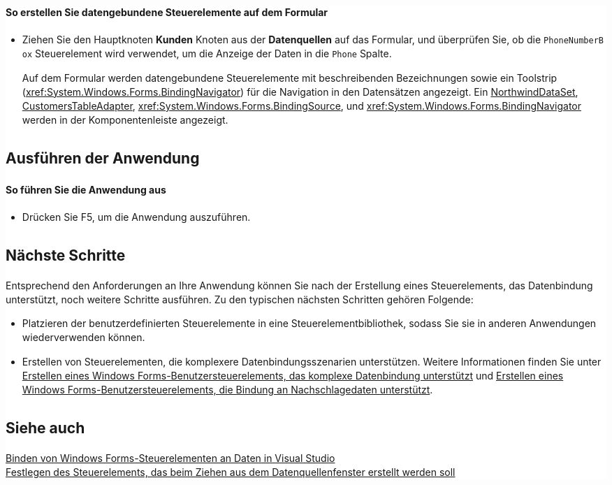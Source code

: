 #### <a name="to-create-data-bound-controls-on-the-form"></a>So erstellen Sie datengebundene Steuerelemente auf dem Formular  
  
-   Ziehen Sie den Hauptknoten **Kunden** Knoten aus der **Datenquellen** auf das Formular, und überprüfen Sie, ob die `PhoneNumberBox` Steuerelement wird verwendet, um die Anzeige der Daten in die `Phone` Spalte.  
  
     Auf dem Formular werden datengebundene Steuerelemente mit beschreibenden Bezeichnungen sowie ein Toolstrip (<xref:System.Windows.Forms.BindingNavigator>) für die Navigation in den Datensätzen angezeigt. Ein [NorthwindDataSet](../data-tools/dataset-tools-in-visual-studio.md), [CustomersTableAdapter](../data-tools/tableadapter-overview.md), <xref:System.Windows.Forms.BindingSource>, und <xref:System.Windows.Forms.BindingNavigator> werden in der Komponentenleiste angezeigt.  
  
## <a name="run-the-application"></a>Ausführen der Anwendung  
  
#### <a name="to-run-the-application"></a>So führen Sie die Anwendung aus  
  
-   Drücken Sie F5, um die Anwendung auszuführen.  
  
## <a name="next-steps"></a>Nächste Schritte  
 Entsprechend den Anforderungen an Ihre Anwendung können Sie nach der Erstellung eines Steuerelements, das Datenbindung unterstützt, noch weitere Schritte ausführen. Zu den typischen nächsten Schritten gehören Folgende:  
  
-   Platzieren der benutzerdefinierten Steuerelemente in eine Steuerelementbibliothek, sodass Sie sie in anderen Anwendungen wiederverwenden können.  
  
-   Erstellen von Steuerelementen, die komplexere Datenbindungsszenarien unterstützen. Weitere Informationen finden Sie unter [Erstellen eines Windows Forms-Benutzersteuerelements, das komplexe Datenbindung unterstützt](../data-tools/create-a-windows-forms-user-control-that-supports-complex-data-binding.md) und [Erstellen eines Windows Forms-Benutzersteuerelements, die Bindung an Nachschlagedaten unterstützt](../data-tools/create-a-windows-forms-user-control-that-supports-lookup-data-binding.md).  
  
## <a name="see-also"></a>Siehe auch  
 [Binden von Windows Forms-Steuerelementen an Daten in Visual Studio](../data-tools/bind-windows-forms-controls-to-data-in-visual-studio.md)   
 [Festlegen des Steuerelements, das beim Ziehen aus dem Datenquellenfenster erstellt werden soll](../data-tools/set-the-control-to-be-created-when-dragging-from-the-data-sources-window.md)

